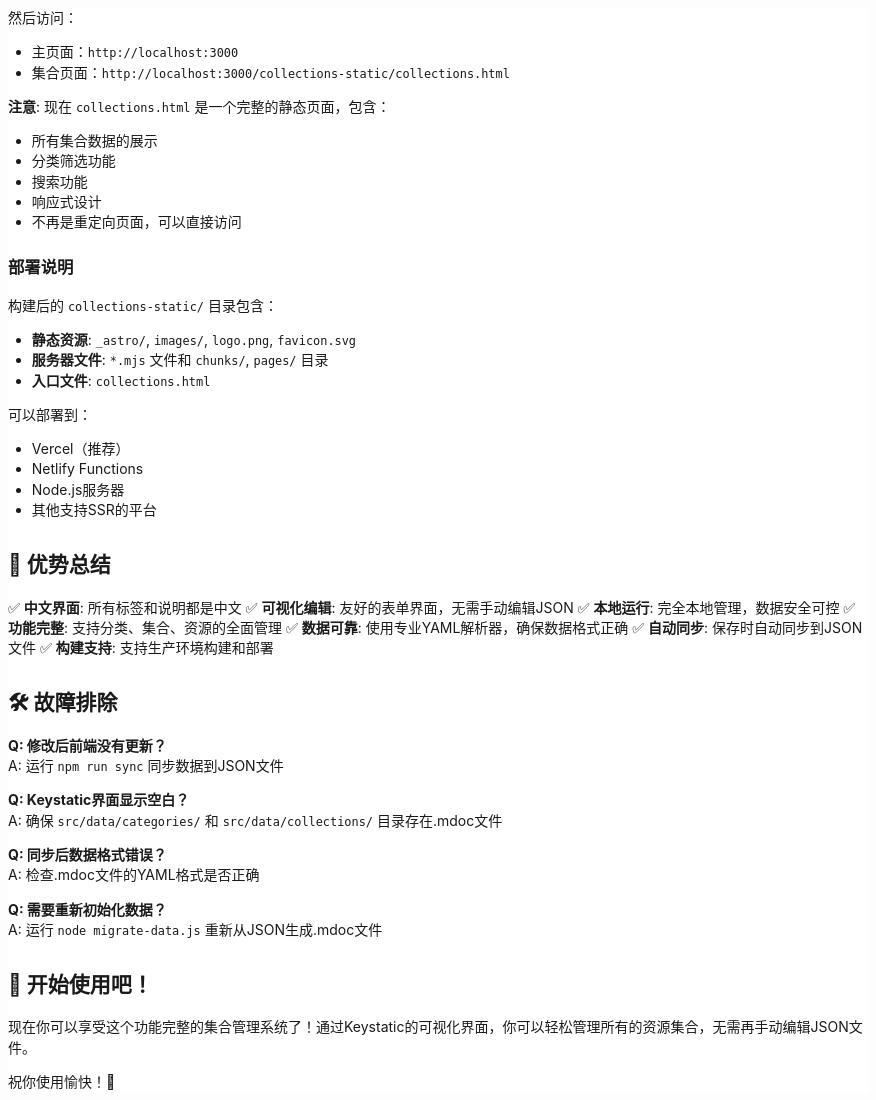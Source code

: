 然后访问：
- 主页面：`http://localhost:3000`
- 集合页面：`http://localhost:3000/collections-static/collections.html`

**注意**: 现在 `collections.html` 是一个完整的静态页面，包含：
- 所有集合数据的展示
- 分类筛选功能
- 搜索功能
- 响应式设计
- 不再是重定向页面，可以直接访问

### 部署说明
构建后的 `collections-static/` 目录包含：
- **静态资源**: `_astro/`, `images/`, `logo.png`, `favicon.svg`
- **服务器文件**: `*.mjs` 文件和 `chunks/`, `pages/` 目录
- **入口文件**: `collections.html`

可以部署到：
- Vercel（推荐）
- Netlify Functions
- Node.js服务器
- 其他支持SSR的平台

## 🎯 优势总结

✅ **中文界面**: 所有标签和说明都是中文
✅ **可视化编辑**: 友好的表单界面，无需手动编辑JSON
✅ **本地运行**: 完全本地管理，数据安全可控
✅ **功能完整**: 支持分类、集合、资源的全面管理
✅ **数据可靠**: 使用专业YAML解析器，确保数据格式正确
✅ **自动同步**: 保存时自动同步到JSON文件
✅ **构建支持**: 支持生产环境构建和部署

## 🛠️ 故障排除

**Q: 修改后前端没有更新？**  
A: 运行 `npm run sync` 同步数据到JSON文件

**Q: Keystatic界面显示空白？**  
A: 确保 `src/data/categories/` 和 `src/data/collections/` 目录存在.mdoc文件

**Q: 同步后数据格式错误？**  
A: 检查.mdoc文件的YAML格式是否正确

**Q: 需要重新初始化数据？**  
A: 运行 `node migrate-data.js` 重新从JSON生成.mdoc文件

## 🎉 开始使用吧！

现在你可以享受这个功能完整的集合管理系统了！通过Keystatic的可视化界面，你可以轻松管理所有的资源集合，无需再手动编辑JSON文件。

祝你使用愉快！🚀